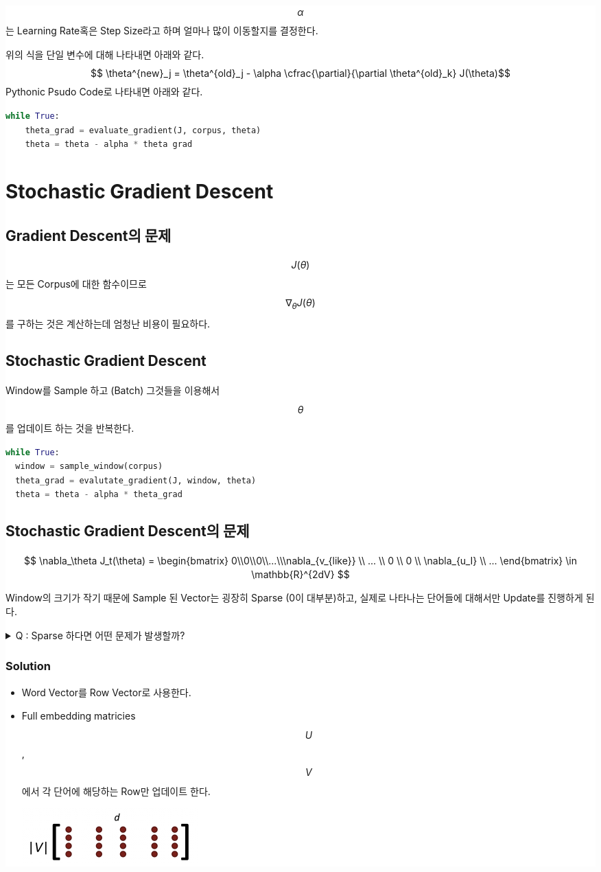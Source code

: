 $$\alpha$$는 Learning Rate혹은 Step Size라고 하며 얼마나 많이 이동할지를 결정한다. 

위의 식을 단일 변수에 대해 나타내면 아래와 같다.
$$
\theta^{new}_j = \theta^{old}_j - \alpha \cfrac{\partial}{\partial \theta^{old}_k} J(\theta)$$
Pythonic Psudo Code로 나타내면 아래와 같다. 

```python
while True:
    theta_grad = evaluate_gradient(J, corpus, theta)
    theta = theta - alpha * theta grad
```

# **Stochastic Gradient Descent**

## Gradient Descent의 문제

$$J(\theta)$$는 모든 Corpus에 대한 함수이므로 $$\nabla_\theta J(\theta)$$ 를 구하는 것은 계산하는데 엄청난 비용이 필요하다. 

## Stochastic Gradient Descent

Window를 Sample 하고 (Batch) 그것들을 이용해서 $$\theta$$를 업데이트 하는 것을 반복한다. 

```python
while True:
  window = sample_window(corpus)
  theta_grad = evalutate_gradient(J, window, theta)
  theta = theta - alpha * theta_grad
```

## Stochastic Gradient Descent의 문제

$$
\nabla_\theta J_t(\theta) =
\begin{bmatrix}
0\\0\\0\\...\\\nabla_{v_{like}} \\ ... \\ 0 \\ 0 \\ \nabla_{u_I} \\ ...
\end{bmatrix} \in \mathbb{R}^{2dV}
$$

Window의 크기가 작기 때문에 Sample 된 Vector는 굉장히 Sparse (0이 대부분)하고, 실제로 나타나는 단어들에 대해서만 Update를 진행하게 된다. 

<details><summary>Q : Sparse 하다면 어떤 문제가 발생할까?</summary></details>

### Solution

- Word Vector를 Row Vector로 사용한다. 

- Full embedding matricies $$U$$, $$V$$에서 각 단어에 해당하는 Row만 업데이트 한다. 
  
  <img src="../assets/image-20220111224618835.png" alt="image-20220111224618835" style="zoom:25%;" />
